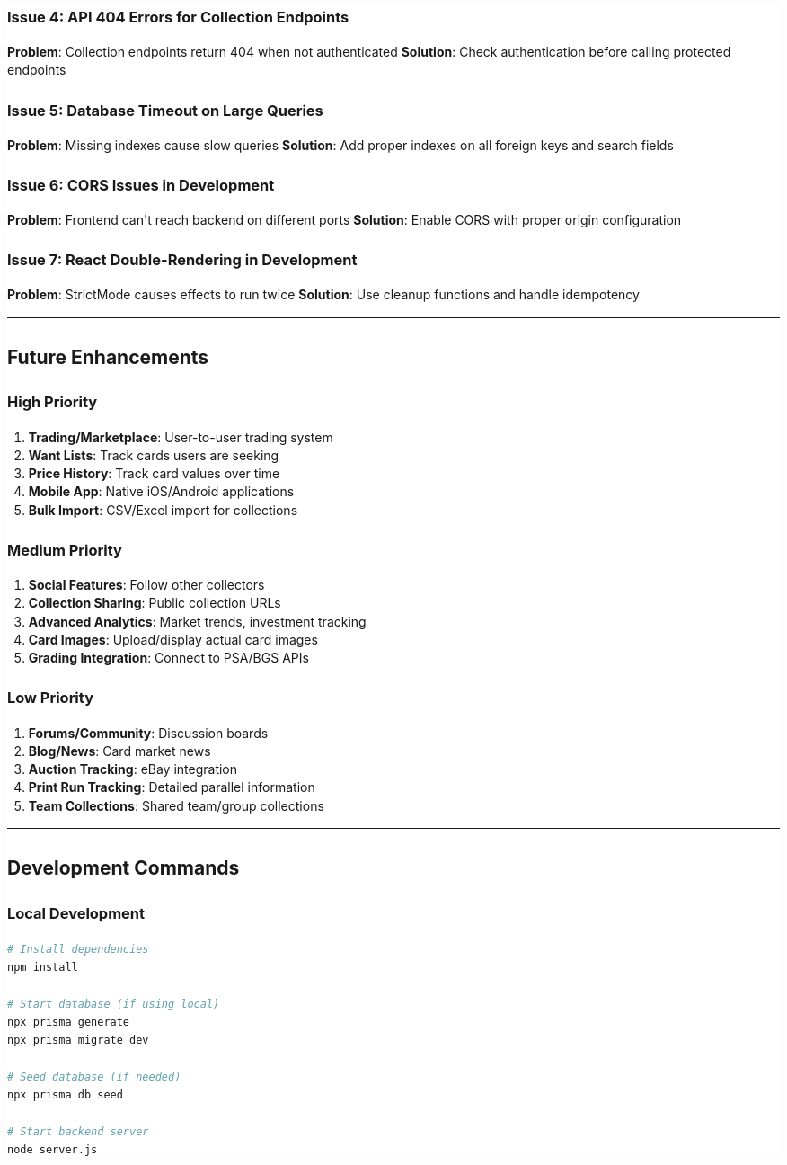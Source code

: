 ### Issue 4: API 404 Errors for Collection Endpoints
**Problem**: Collection endpoints return 404 when not authenticated
**Solution**: Check authentication before calling protected endpoints

### Issue 5: Database Timeout on Large Queries
**Problem**: Missing indexes cause slow queries
**Solution**: Add proper indexes on all foreign keys and search fields

### Issue 6: CORS Issues in Development
**Problem**: Frontend can't reach backend on different ports
**Solution**: Enable CORS with proper origin configuration

### Issue 7: React Double-Rendering in Development
**Problem**: StrictMode causes effects to run twice
**Solution**: Use cleanup functions and handle idempotency

---

## Future Enhancements

### High Priority
1. **Trading/Marketplace**: User-to-user trading system
2. **Want Lists**: Track cards users are seeking
3. **Price History**: Track card values over time
4. **Mobile App**: Native iOS/Android applications
5. **Bulk Import**: CSV/Excel import for collections

### Medium Priority
1. **Social Features**: Follow other collectors
2. **Collection Sharing**: Public collection URLs
3. **Advanced Analytics**: Market trends, investment tracking
4. **Card Images**: Upload/display actual card images
5. **Grading Integration**: Connect to PSA/BGS APIs

### Low Priority
1. **Forums/Community**: Discussion boards
2. **Blog/News**: Card market news
3. **Auction Tracking**: eBay integration
4. **Print Run Tracking**: Detailed parallel information
5. **Team Collections**: Shared team/group collections

---

## Development Commands

### Local Development
```bash
# Install dependencies
npm install

# Start database (if using local)
npx prisma generate
npx prisma migrate dev

# Seed database (if needed)
npx prisma db seed

# Start backend server
node server.js

```